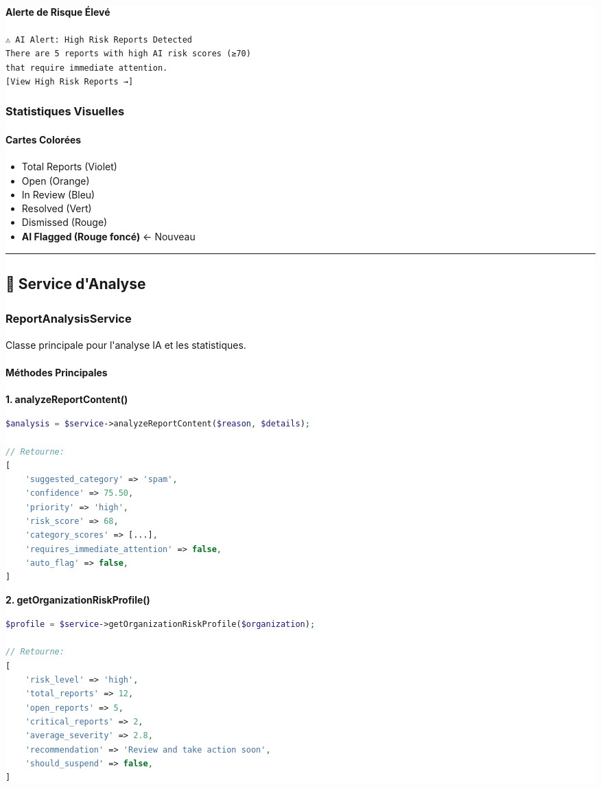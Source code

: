#### Alerte de Risque Élevé
```
⚠️ AI Alert: High Risk Reports Detected
There are 5 reports with high AI risk scores (≥70) 
that require immediate attention.
[View High Risk Reports →]
```

### Statistiques Visuelles

#### Cartes Colorées
- Total Reports (Violet)
- Open (Orange)
- In Review (Bleu)
- Resolved (Vert)
- Dismissed (Rouge)
- **AI Flagged (Rouge foncé)** ← Nouveau

---

## 🔧 Service d'Analyse

### ReportAnalysisService

Classe principale pour l'analyse IA et les statistiques.

#### Méthodes Principales

**1. analyzeReportContent()**
```php
$analysis = $service->analyzeReportContent($reason, $details);

// Retourne:
[
    'suggested_category' => 'spam',
    'confidence' => 75.50,
    'priority' => 'high',
    'risk_score' => 68,
    'category_scores' => [...],
    'requires_immediate_attention' => false,
    'auto_flag' => false,
]
```

**2. getOrganizationRiskProfile()**
```php
$profile = $service->getOrganizationRiskProfile($organization);

// Retourne:
[
    'risk_level' => 'high',
    'total_reports' => 12,
    'open_reports' => 5,
    'critical_reports' => 2,
    'average_severity' => 2.8,
    'recommendation' => 'Review and take action soon',
    'should_suspend' => false,
]
```
